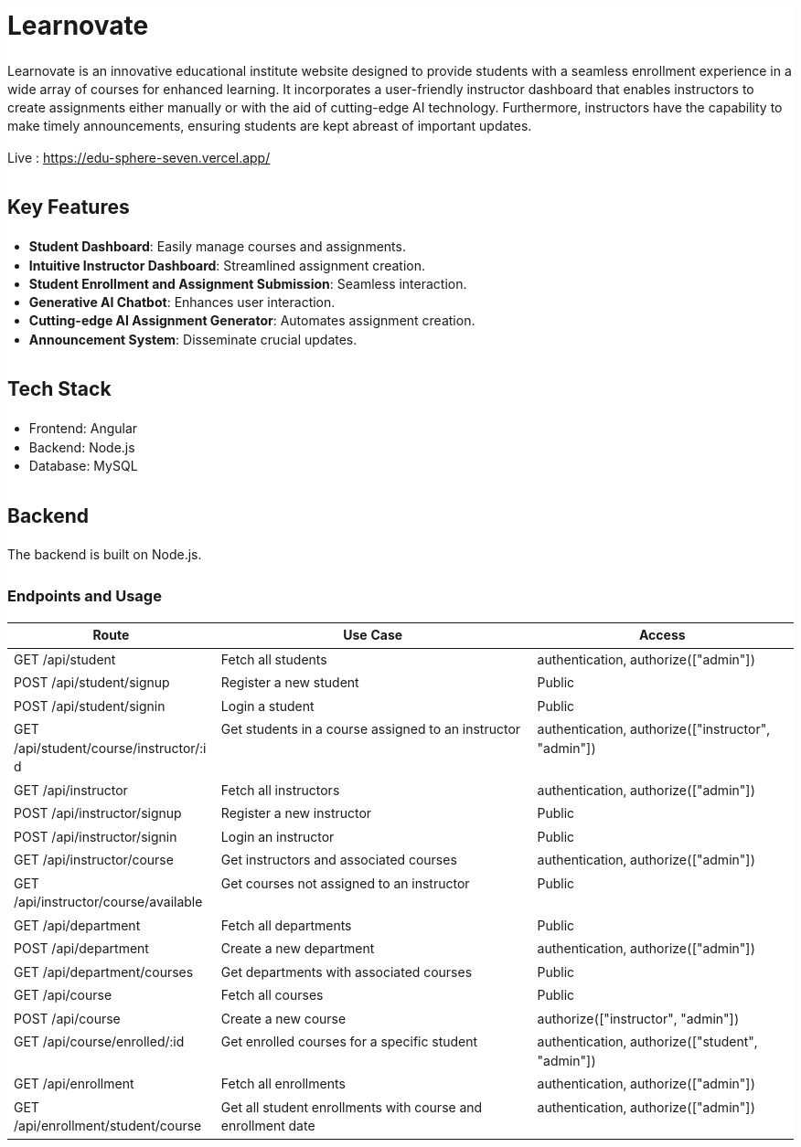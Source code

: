 
# Learnovate

Learnovate is an innovative educational institute website designed to provide students with a seamless enrollment experience in a wide array of courses for enhanced learning. It incorporates a user-friendly instructor dashboard that enables instructors to create assignments either manually or with the aid of cutting-edge AI technology. Furthermore, instructors have the capability to make timely announcements, ensuring students are kept abreast of important updates.

Live : https://edu-sphere-seven.vercel.app/

## Key Features

- **Student Dashboard**: Easily manage courses and assignments.
- **Intuitive Instructor Dashboard**: Streamlined assignment creation.
- **Student Enrollment and Assignment Submission**: Seamless interaction.
- **Generative AI Chatbot**: Enhances user interaction.
- **Cutting-edge AI Assignment Generator**: Automates assignment creation.
- **Announcement System**: Disseminate crucial updates.

## Tech Stack

- Frontend: Angular
- Backend: Node.js
- Database: MySQL

## Backend

The backend is built on Node.js.

### Endpoints and Usage

| Route                                                   | Use Case                                                         | Access                                       |
|---------------------------------------------------------|-----------------------------------------------------------------|----------------------------------------------|
| GET /api/student                                        | Fetch all students                                              | authentication, authorize(["admin"])         |
| POST /api/student/signup                                | Register a new student                                          | Public                                       |
| POST /api/student/signin                                | Login a student                                                 | Public                                       |
| GET /api/student/course/instructor/:id                   | Get students in a course assigned to an instructor               | authentication, authorize(["instructor", "admin"]) |
| GET /api/instructor                                     | Fetch all instructors                                           | authentication, authorize(["admin"])         |
| POST /api/instructor/signup                             | Register a new instructor                                       | Public                                       |
| POST /api/instructor/signin                             | Login an instructor                                             | Public                                       |
| GET /api/instructor/course                              | Get instructors and associated courses                          | authentication, authorize(["admin"])         |
| GET /api/instructor/course/available                    | Get courses not assigned to an instructor                        | Public                                       |
| GET /api/department                                     | Fetch all departments                                           | Public                                       |
| POST /api/department                                    | Create a new department                                         | authentication, authorize(["admin"])         |
| GET /api/department/courses                             | Get departments with associated courses                         | Public                                       |
| GET /api/course                                         | Fetch all courses                                               | Public                                       |
| POST /api/course                                        | Create a new course                                             | authorize(["instructor", "admin"])           |
| GET /api/course/enrolled/:id                             | Get enrolled courses for a specific student                      | authentication, authorize(["student", "admin"]) |
| GET /api/enrollment                                     | Fetch all enrollments                                           | authentication, authorize(["admin"])         |
| GET /api/enrollment/student/course                       | Get all student enrollments with course and enrollment date       | authentication, authorize(["admin"])         |